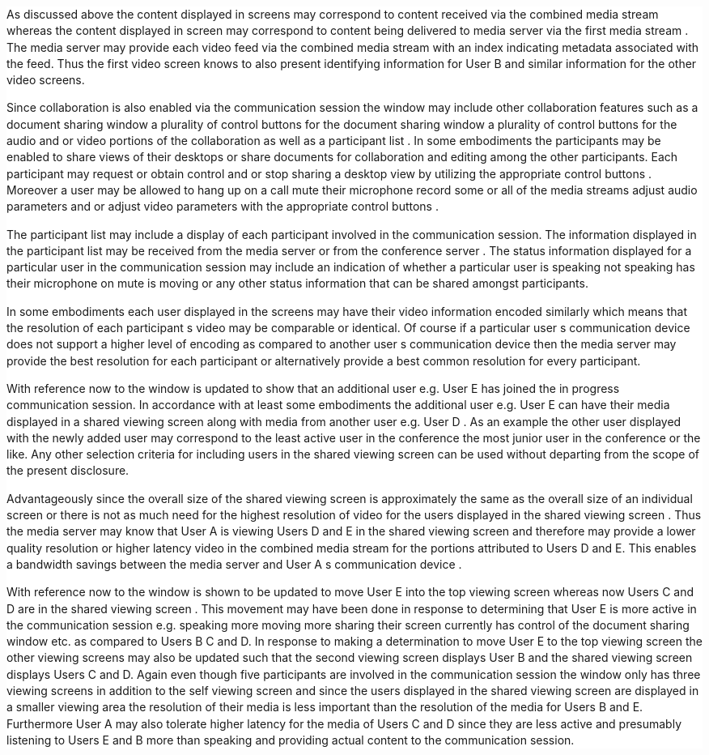 As discussed above the content displayed in screens may correspond to content received via the combined media stream whereas the content displayed in screen may correspond to content being delivered to media server via the first media stream . The media server may provide each video feed via the combined media stream with an index indicating metadata associated with the feed. Thus the first video screen knows to also present identifying information for User B and similar information for the other video screens.

Since collaboration is also enabled via the communication session the window may include other collaboration features such as a document sharing window a plurality of control buttons for the document sharing window a plurality of control buttons for the audio and or video portions of the collaboration as well as a participant list . In some embodiments the participants may be enabled to share views of their desktops or share documents for collaboration and editing among the other participants. Each participant may request or obtain control and or stop sharing a desktop view by utilizing the appropriate control buttons . Moreover a user may be allowed to hang up on a call mute their microphone record some or all of the media streams adjust audio parameters and or adjust video parameters with the appropriate control buttons .

The participant list may include a display of each participant involved in the communication session. The information displayed in the participant list may be received from the media server or from the conference server . The status information displayed for a particular user in the communication session may include an indication of whether a particular user is speaking not speaking has their microphone on mute is moving or any other status information that can be shared amongst participants.

In some embodiments each user displayed in the screens may have their video information encoded similarly which means that the resolution of each participant s video may be comparable or identical. Of course if a particular user s communication device does not support a higher level of encoding as compared to another user s communication device then the media server may provide the best resolution for each participant or alternatively provide a best common resolution for every participant.

With reference now to the window is updated to show that an additional user e.g. User E has joined the in progress communication session. In accordance with at least some embodiments the additional user e.g. User E can have their media displayed in a shared viewing screen along with media from another user e.g. User D . As an example the other user displayed with the newly added user may correspond to the least active user in the conference the most junior user in the conference or the like. Any other selection criteria for including users in the shared viewing screen can be used without departing from the scope of the present disclosure.

Advantageously since the overall size of the shared viewing screen is approximately the same as the overall size of an individual screen or there is not as much need for the highest resolution of video for the users displayed in the shared viewing screen . Thus the media server may know that User A is viewing Users D and E in the shared viewing screen and therefore may provide a lower quality resolution or higher latency video in the combined media stream for the portions attributed to Users D and E. This enables a bandwidth savings between the media server and User A s communication device .

With reference now to the window is shown to be updated to move User E into the top viewing screen whereas now Users C and D are in the shared viewing screen . This movement may have been done in response to determining that User E is more active in the communication session e.g. speaking more moving more sharing their screen currently has control of the document sharing window etc. as compared to Users B C and D. In response to making a determination to move User E to the top viewing screen the other viewing screens may also be updated such that the second viewing screen displays User B and the shared viewing screen displays Users C and D. Again even though five participants are involved in the communication session the window only has three viewing screens in addition to the self viewing screen and since the users displayed in the shared viewing screen are displayed in a smaller viewing area the resolution of their media is less important than the resolution of the media for Users B and E. Furthermore User A may also tolerate higher latency for the media of Users C and D since they are less active and presumably listening to Users E and B more than speaking and providing actual content to the communication session.
